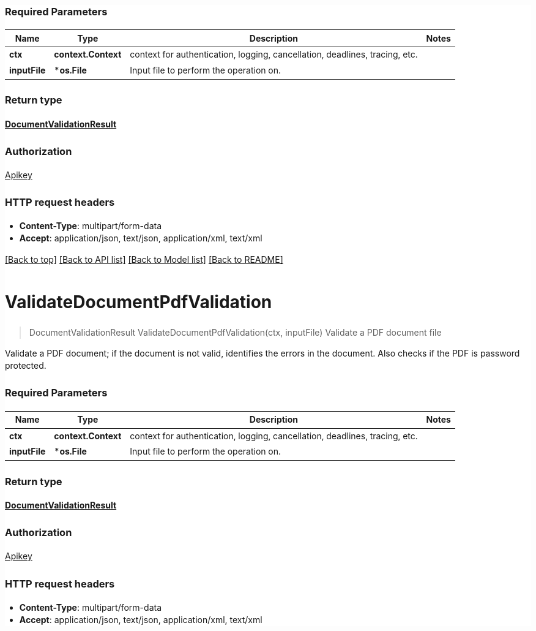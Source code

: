 ### Required Parameters

Name | Type | Description  | Notes
------------- | ------------- | ------------- | -------------
 **ctx** | **context.Context** | context for authentication, logging, cancellation, deadlines, tracing, etc.
  **inputFile** | ***os.File**| Input file to perform the operation on. | 

### Return type

[**DocumentValidationResult**](DocumentValidationResult.md)

### Authorization

[Apikey](../README.md#Apikey)

### HTTP request headers

 - **Content-Type**: multipart/form-data
 - **Accept**: application/json, text/json, application/xml, text/xml

[[Back to top]](#) [[Back to API list]](../README.md#documentation-for-api-endpoints) [[Back to Model list]](../README.md#documentation-for-models) [[Back to README]](../README.md)

# **ValidateDocumentPdfValidation**
> DocumentValidationResult ValidateDocumentPdfValidation(ctx, inputFile)
Validate a PDF document file

Validate a PDF document; if the document is not valid, identifies the errors in the document.  Also checks if the PDF is password protected.

### Required Parameters

Name | Type | Description  | Notes
------------- | ------------- | ------------- | -------------
 **ctx** | **context.Context** | context for authentication, logging, cancellation, deadlines, tracing, etc.
  **inputFile** | ***os.File**| Input file to perform the operation on. | 

### Return type

[**DocumentValidationResult**](DocumentValidationResult.md)

### Authorization

[Apikey](../README.md#Apikey)

### HTTP request headers

 - **Content-Type**: multipart/form-data
 - **Accept**: application/json, text/json, application/xml, text/xml
